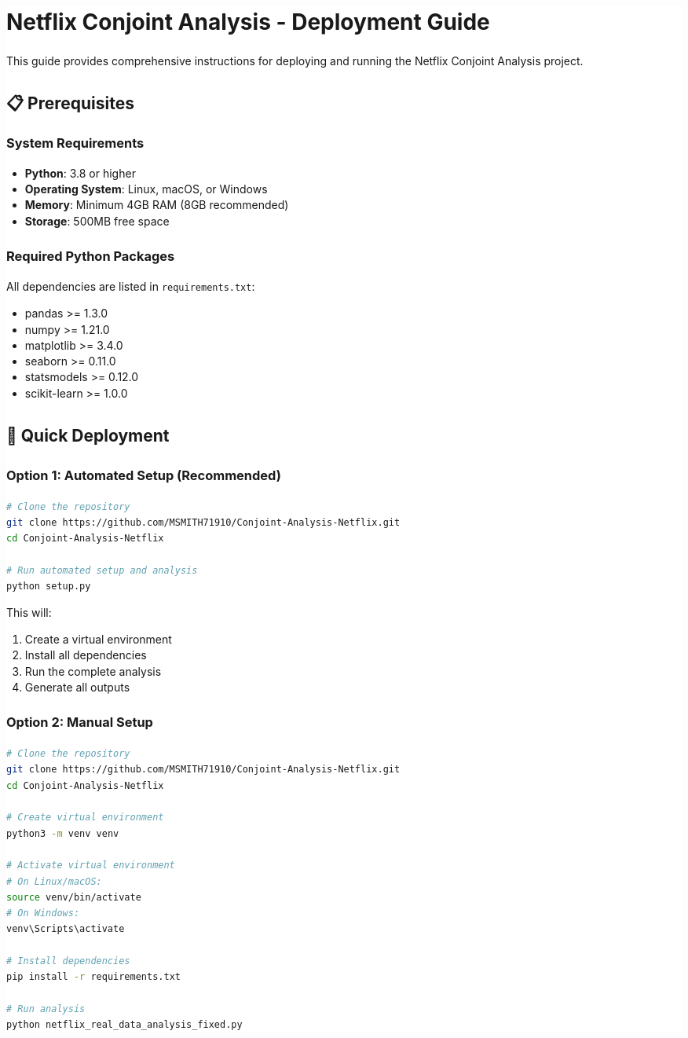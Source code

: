 # Netflix Conjoint Analysis - Deployment Guide

This guide provides comprehensive instructions for deploying and running the Netflix Conjoint Analysis project.

## 📋 Prerequisites

### System Requirements
- **Python**: 3.8 or higher
- **Operating System**: Linux, macOS, or Windows
- **Memory**: Minimum 4GB RAM (8GB recommended)
- **Storage**: 500MB free space

### Required Python Packages
All dependencies are listed in `requirements.txt`:
- pandas >= 1.3.0
- numpy >= 1.21.0
- matplotlib >= 3.4.0
- seaborn >= 0.11.0
- statsmodels >= 0.12.0
- scikit-learn >= 1.0.0

## 🚀 Quick Deployment

### Option 1: Automated Setup (Recommended)
```bash
# Clone the repository
git clone https://github.com/MSMITH71910/Conjoint-Analysis-Netflix.git
cd Conjoint-Analysis-Netflix

# Run automated setup and analysis
python setup.py
```

This will:
1. Create a virtual environment
2. Install all dependencies
3. Run the complete analysis
4. Generate all outputs

### Option 2: Manual Setup
```bash
# Clone the repository
git clone https://github.com/MSMITH71910/Conjoint-Analysis-Netflix.git
cd Conjoint-Analysis-Netflix

# Create virtual environment
python3 -m venv venv

# Activate virtual environment
# On Linux/macOS:
source venv/bin/activate
# On Windows:
venv\Scripts\activate

# Install dependencies
pip install -r requirements.txt

# Run analysis
python netflix_real_data_analysis_fixed.py
```
